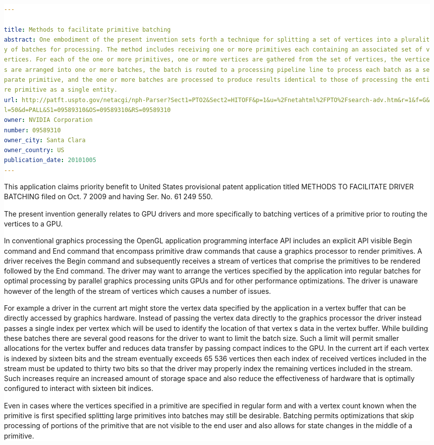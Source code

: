 ```yaml
---

title: Methods to facilitate primitive batching
abstract: One embodiment of the present invention sets forth a technique for splitting a set of vertices into a plurality of batches for processing. The method includes receiving one or more primitives each containing an associated set of vertices. For each of the one or more primitives, one or more vertices are gathered from the set of vertices, the vertices are arranged into one or more batches, the batch is routed to a processing pipeline line to process each batch as a separate primitive, and the one or more batches are processed to produce results identical to those of processing the entire primitive as a single entity.
url: http://patft.uspto.gov/netacgi/nph-Parser?Sect1=PTO2&Sect2=HITOFF&p=1&u=%2Fnetahtml%2FPTO%2Fsearch-adv.htm&r=1&f=G&l=50&d=PALL&S1=09589310&OS=09589310&RS=09589310
owner: NVIDIA Corporation
number: 09589310
owner_city: Santa Clara
owner_country: US
publication_date: 20101005
---
```

This application claims priority benefit to United States provisional patent application titled METHODS TO FACILITATE DRIVER BATCHING filed on Oct. 7 2009 and having Ser. No. 61 249 550.

The present invention generally relates to GPU drivers and more specifically to batching vertices of a primitive prior to routing the vertices to a GPU.

In conventional graphics processing the OpenGL application programming interface API includes an explicit API visible Begin command and End command that encompass primitive draw commands that cause a graphics processor to render primitives. A driver receives the Begin command and subsequently receives a stream of vertices that comprise the primitives to be rendered followed by the End command. The driver may want to arrange the vertices specified by the application into regular batches for optimal processing by parallel graphics processing units GPUs and for other performance optimizations. The driver is unaware however of the length of the stream of vertices which causes a number of issues.

For example a driver in the current art might store the vertex data specified by the application in a vertex buffer that can be directly accessed by graphics hardware. Instead of passing the vertex data directly to the graphics processor the driver instead passes a single index per vertex which will be used to identify the location of that vertex s data in the vertex buffer. While building these batches there are several good reasons for the driver to want to limit the batch size. Such a limit will permit smaller allocations for the vertex buffer and reduces data transfer by passing compact indices to the GPU. In the current art if each vertex is indexed by sixteen bits and the stream eventually exceeds 65 536 vertices then each index of received vertices included in the stream must be updated to thirty two bits so that the driver may properly index the remaining vertices included in the stream. Such increases require an increased amount of storage space and also reduce the effectiveness of hardware that is optimally configured to interact with sixteen bit indices.

Even in cases where the vertices specified in a primitive are specified in regular form and with a vertex count known when the primitive is first specified splitting large primitives into batches may still be desirable. Batching permits optimizations that skip processing of portions of the primitive that are not visible to the end user and also allows for state changes in the middle of a primitive.
